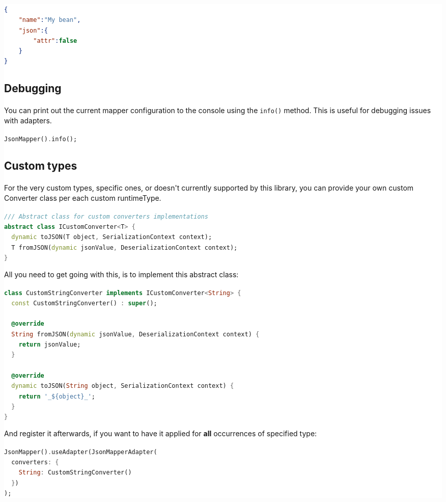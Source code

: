 ```json
{
    "name":"My bean",
    "json":{
        "attr":false
    }
}
```

## Debugging

You can print out the current mapper configuration to the console using the `info()` method. This is useful for debugging issues with adapters.

```dart
JsonMapper().info();
```

## Custom types

For the very custom types, specific ones, or doesn't currently supported by this library, you can 
provide your own custom Converter class per each custom runtimeType.

```dart
/// Abstract class for custom converters implementations
abstract class ICustomConverter<T> {
  dynamic toJSON(T object, SerializationContext context);
  T fromJSON(dynamic jsonValue, DeserializationContext context);
}
```

All you need to get going with this, is to implement this abstract class:
 
```dart
class CustomStringConverter implements ICustomConverter<String> {
  const CustomStringConverter() : super();

  @override
  String fromJSON(dynamic jsonValue, DeserializationContext context) {
    return jsonValue;
  }

  @override
  dynamic toJSON(String object, SerializationContext context) {
    return '_${object}_';
  }
}
```

And register it afterwards, if you want to have it applied for **all** occurrences of specified type:

```dart
JsonMapper().useAdapter(JsonMapperAdapter(
  converters: {
    String: CustomStringConverter()
  })
);
```
